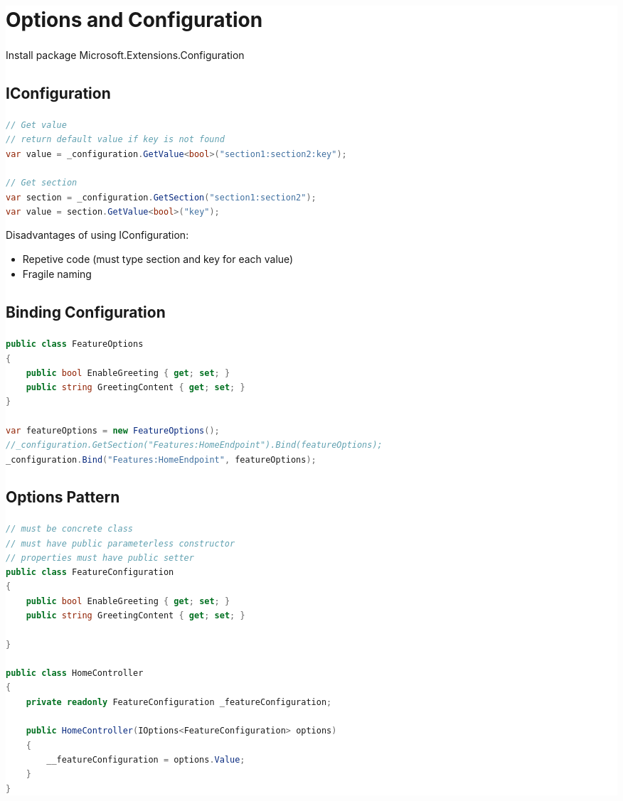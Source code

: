 # Options and Configuration

Install package Microsoft.Extensions.Configuration

## IConfiguration

```c#
// Get value
// return default value if key is not found
var value = _configuration.GetValue<bool>("section1:section2:key");

// Get section 
var section = _configuration.GetSection("section1:section2");
var value = section.GetValue<bool>("key");
```

Disadvantages of using IConfiguration:
- Repetive code (must type section and key for each value)
- Fragile naming

## Binding Configuration

```c#
public class FeatureOptions
{
	public bool EnableGreeting { get; set; }
	public string GreetingContent { get; set; }
}

var featureOptions = new FeatureOptions();
//_configuration.GetSection("Features:HomeEndpoint").Bind(featureOptions);
_configuration.Bind("Features:HomeEndpoint", featureOptions);
```

## Options Pattern

```c#
// must be concrete class 
// must have public parameterless constructor	
// properties must have public setter
public class FeatureConfiguration
{
	public bool EnableGreeting { get; set; }
	public string GreetingContent { get; set; }

}

public class HomeController
{
	private readonly FeatureConfiguration _featureConfiguration;

	public HomeController(IOptions<FeatureConfiguration> options)
	{
		__featureConfiguration = options.Value;
	}
}
```
